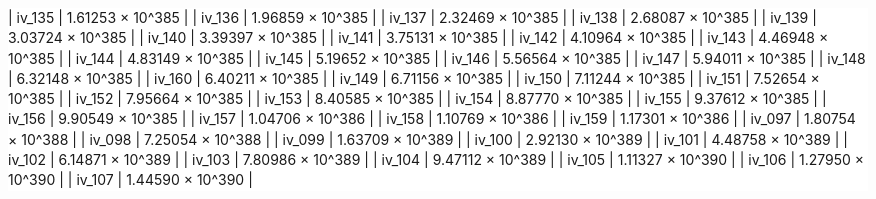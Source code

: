 | iv_135 | 1.61253 × 10^385 |
| iv_136 | 1.96859 × 10^385 |
| iv_137 | 2.32469 × 10^385 |
| iv_138 | 2.68087 × 10^385 |
| iv_139 | 3.03724 × 10^385 |
| iv_140 | 3.39397 × 10^385 |
| iv_141 | 3.75131 × 10^385 |
| iv_142 | 4.10964 × 10^385 |
| iv_143 | 4.46948 × 10^385 |
| iv_144 | 4.83149 × 10^385 |
| iv_145 | 5.19652 × 10^385 |
| iv_146 | 5.56564 × 10^385 |
| iv_147 | 5.94011 × 10^385 |
| iv_148 | 6.32148 × 10^385 |
| iv_160 | 6.40211 × 10^385 |
| iv_149 | 6.71156 × 10^385 |
| iv_150 | 7.11244 × 10^385 |
| iv_151 | 7.52654 × 10^385 |
| iv_152 | 7.95664 × 10^385 |
| iv_153 | 8.40585 × 10^385 |
| iv_154 | 8.87770 × 10^385 |
| iv_155 | 9.37612 × 10^385 |
| iv_156 | 9.90549 × 10^385 |
| iv_157 | 1.04706 × 10^386 |
| iv_158 | 1.10769 × 10^386 |
| iv_159 | 1.17301 × 10^386 |
| iv_097 | 1.80754 × 10^388 |
| iv_098 | 7.25054 × 10^388 |
| iv_099 | 1.63709 × 10^389 |
| iv_100 | 2.92130 × 10^389 |
| iv_101 | 4.48758 × 10^389 |
| iv_102 | 6.14871 × 10^389 |
| iv_103 | 7.80986 × 10^389 |
| iv_104 | 9.47112 × 10^389 |
| iv_105 | 1.11327 × 10^390 |
| iv_106 | 1.27950 × 10^390 |
| iv_107 | 1.44590 × 10^390 |